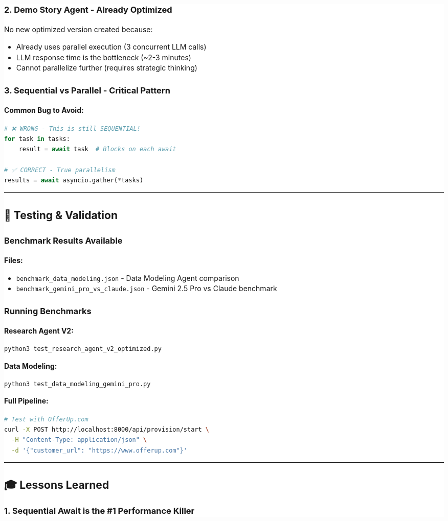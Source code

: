 ### 2. Demo Story Agent - Already Optimized

No new optimized version created because:
- Already uses parallel execution (3 concurrent LLM calls)
- LLM response time is the bottleneck (~2-3 minutes)
- Cannot parallelize further (requires strategic thinking)

### 3. Sequential vs Parallel - Critical Pattern

**Common Bug to Avoid:**
```python
# ❌ WRONG - This is still SEQUENTIAL!
for task in tasks:
    result = await task  # Blocks on each await

# ✅ CORRECT - True parallelism
results = await asyncio.gather(*tasks)
```

---

## 📝 Testing & Validation

### Benchmark Results Available

**Files:**
- `benchmark_data_modeling.json` - Data Modeling Agent comparison
- `benchmark_gemini_pro_vs_claude.json` - Gemini 2.5 Pro vs Claude benchmark

### Running Benchmarks

**Research Agent V2:**
```bash
python3 test_research_agent_v2_optimized.py
```

**Data Modeling:**
```bash
python3 test_data_modeling_gemini_pro.py
```

**Full Pipeline:**
```bash
# Test with OfferUp.com
curl -X POST http://localhost:8000/api/provision/start \
  -H "Content-Type: application/json" \
  -d '{"customer_url": "https://www.offerup.com"}'
```

---

## 🎓 Lessons Learned

### 1. Sequential Await is the #1 Performance Killer
